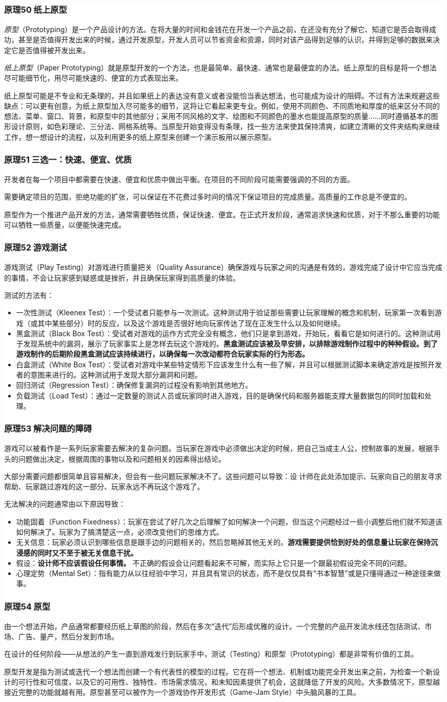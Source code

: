 ### 原理50 纸上原型

*原型*（Prototyping）是一个产品设计的方法。在将大量的时间和金钱花在开发一个产品之前，在还没有充分了解它、知道它是否会取得成功，甚至是否值得开发出来的时候，通过开发原型，开发人员可以节省资金和资源，同时对该产品得到足够的认识，并得到足够的数据来决定它是否值得被开发出来。

*纸上原型*（Paper Prototyping）就是原型开发的一个方法，也是最简单、最快速、通常也是最便宜的办法。纸上原型的目标是将一个想法尽可能细节化，用尽可能快速的、便宜的方式表现出来。

纸上原型可能是不专业和无条理的，并且如果纸上的表达没有意义或者没能恰当表达想法，也可能成为设计的阻碍。不过有方法来规避这些缺点：可以更有创意，为纸上原型加入尽可能多的细节，这将让它看起来更专业。例如，使用不同颜色、不同质地和厚度的纸来区分不同的想法、菜单、窗口、背景，和原型中的其他部分；采用不同风格的文字、绘图和不同颜色的墨水也能提高原型的质量……同时遵循基本的图形设计原则，如色彩理论、三分法、网格系统等。当原型开始变得没有条理，找一些方法来使其保持清爽，如建立清晰的文件夹结构来继续工作，想一想设计的流程，以及利用更多的纸上原型来创建一个演示板用以展示原型。

### 原理51 三选一：快速、便宜、优质

开发者在每一个项目中都需要在快速、便宜和优质中做出平衡。在项目的不同阶段可能需要强调的不同的方面。

需要确定项目的范围，拒绝功能的扩张，可以保证在不花费过多时间的情况下保证项目的完成质量。高质量的工作总是不便宜的。

原型作为一个推进产品开发的方法，通常需要牺牲优质，保证快速、便宜。在正式开发阶段，通常追求快速和优质，对于不那么重要的功能可以牺牲一些质量，以便能快速完成。

### 原理52 游戏测试

游戏测试（Play Testing）对游戏进行质量把关（Quality Assurance）确保游戏与玩家之间的沟通是有效的，游戏完成了设计中它应当完成的事情，不会让玩家感到疑惑或是挫折，并且确保玩家得到高质量的体验。

测试的方法有：

- 一次性测试（Kleenex Test）：一个受试者只能参与一次测试。这种测试用于验证那些需要让玩家理解的概念和机制，玩家第一次看到游戏（或其中某些部分）时的反应，以及这个游戏是否很好地向玩家传达了现在正发生什么以及如何继续。
- 黑盒测试（Black Box Test）：受试者对游戏的运作方式完全没有概念，他们只是拿到游戏，开始玩，看看它是如何进行的。这种测试用于发现系统中的漏洞，展示了玩家事实上是怎样去玩这个游戏的。**黑盒测试应该被及早安排，以排除游戏制作过程中的种种假设。到了游戏制作的后期阶段黑盒测试应该持续进行，以确保每一次改动都符合玩家实际的行为形态。**
- 白盒测试（White Box Test）：受试者对游戏中某些特定情形下应该发生什么有一些了解，并且可以根据测试脚本来确定游戏是按照开发者的意图来进行的。这种测试用于发现大部分漏洞和问题。
- 回归测试（Regression Test）：确保修复漏洞的过程没有影响到其他地方。
- 负载测试（Load Test）：通过一定数量的测试人员或玩家同时进入游戏，目的是确保代码和服务器能支撑大量数据包的同时加载和处理。

### 原理53 解决问题的障碍

游戏可以被看作是一系列玩家需要去解决的复杂问题。当玩家在游戏中必须做出决定的时候，把自己当成主人公，控制故事的发展，根据手头的问题做出决定，根据周围的事物以及和问题相关的因素得出结论。

大部分需要问题都很简单且容易解决，但会有一些问题玩家解决不了。这些问题可以导致：设
计师在此处添加提示、玩家向自己的朋友寻求帮助、玩家跳过游戏的这一部分、玩家永远不再玩这个游戏了。

无法解决的问题通常由以下原因导致：

- 功能固着（Function Fixedness）：玩家在尝试了好几次之后理解了如何解决一个问题，但当这个问题经过一些小调整后他们就不知道该如何解决了。玩家为了搞清楚这一点，必须改变他们的思维方式。
- 无关信息：玩家必须认识到哪些信息是跟手边的问题相关的，然后忽略掉其他无关的。**游戏需要提供恰到好处的信息量让玩家在保持沉浸感的同时又不至于被无关信息干扰。**
- 假设：**设计师不应该假设任何事情。** 不正确的假设会让问题看起来不可解，而实际上它只是一个跟最初假设完全不同的问题。
- 心理定势（Mental Set）：指有能力从以往经验中学习，并且具有常识的状态，而不是仅仅具有“书本智慧”或是只懂得通过一种途径来做事。

### 原理54 原型

由一个想法开始，产品通常都要经历纸上草图的阶段，然后在多次“迭代”后形成优雅的设计。一个完整的产品开发流水线还包括测试、市场、广告、量产，然后分发到市场。

在设计的任何阶段——从想法的产生一直到游戏发行到玩家手中，测试（Testing）和原型（Prototyping）都是非常有价值的工具。

原型开发是指为测试或迭代一个想法而创建一个有代表性的模型的过程。它在将一个想法、机制或功能完全开发出来之前，为检查一个新设计的可行性和可信度，以及它的可用性、独特性、市场需求情况，和未知因素提供了机会，这就降低了开发的风险。大多数情况下，原型越接近完整的功能就越有用。原型甚至可以被作为一个游戏协作开发形式（Game-Jam Style）中头脑风暴的工具。
